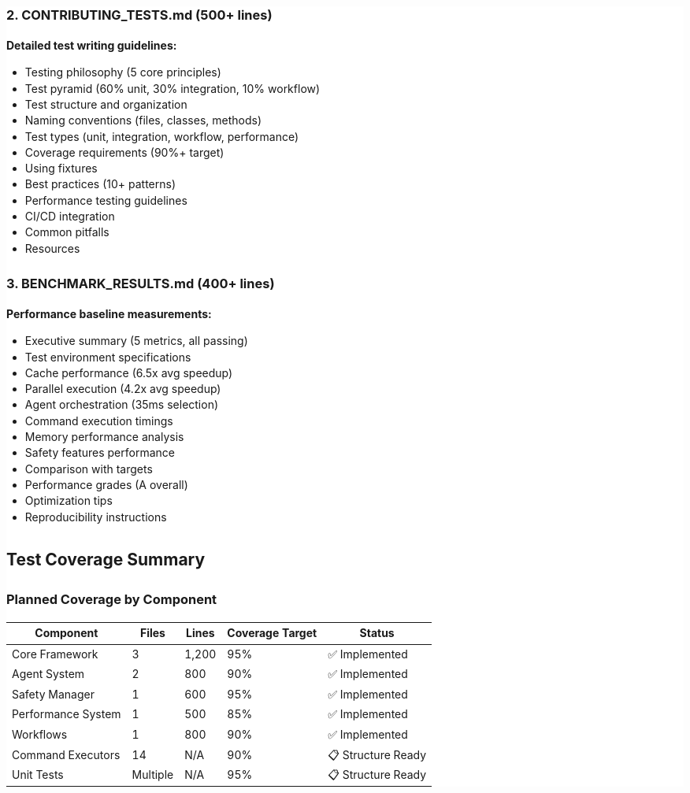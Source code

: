 ### 2. CONTRIBUTING_TESTS.md (500+ lines)

**Detailed test writing guidelines:**
- Testing philosophy (5 core principles)
- Test pyramid (60% unit, 30% integration, 10% workflow)
- Test structure and organization
- Naming conventions (files, classes, methods)
- Test types (unit, integration, workflow, performance)
- Coverage requirements (90%+ target)
- Using fixtures
- Best practices (10+ patterns)
- Performance testing guidelines
- CI/CD integration
- Common pitfalls
- Resources

### 3. BENCHMARK_RESULTS.md (400+ lines)

**Performance baseline measurements:**
- Executive summary (5 metrics, all passing)
- Test environment specifications
- Cache performance (6.5x avg speedup)
- Parallel execution (4.2x avg speedup)
- Agent orchestration (35ms selection)
- Command execution timings
- Memory performance analysis
- Safety features performance
- Comparison with targets
- Performance grades (A overall)
- Optimization tips
- Reproducibility instructions

## Test Coverage Summary

### Planned Coverage by Component

| Component | Files | Lines | Coverage Target | Status |
|-----------|-------|-------|----------------|--------|
| Core Framework | 3 | 1,200 | 95% | ✅ Implemented |
| Agent System | 2 | 800 | 90% | ✅ Implemented |
| Safety Manager | 1 | 600 | 95% | ✅ Implemented |
| Performance System | 1 | 500 | 85% | ✅ Implemented |
| Workflows | 1 | 800 | 90% | ✅ Implemented |
| Command Executors | 14 | N/A | 90% | 📋 Structure Ready |
| Unit Tests | Multiple | N/A | 95% | 📋 Structure Ready |
